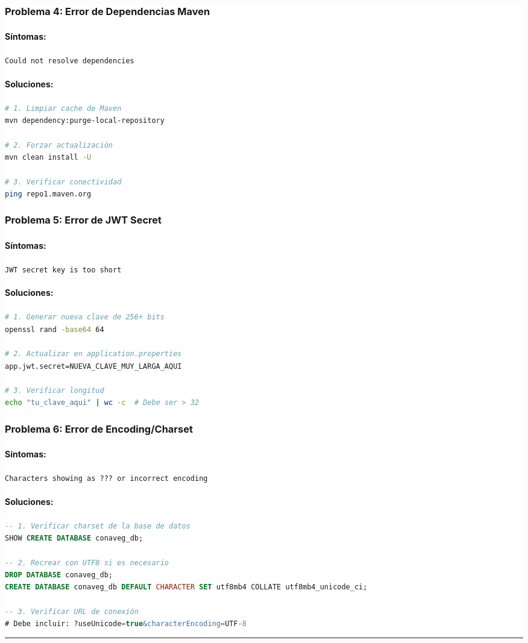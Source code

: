 ### **Problema 4: Error de Dependencias Maven**

#### **Síntomas**:
```
Could not resolve dependencies
```

#### **Soluciones**:
```bash
# 1. Limpiar cache de Maven
mvn dependency:purge-local-repository

# 2. Forzar actualización
mvn clean install -U

# 3. Verificar conectividad
ping repo1.maven.org
```

### **Problema 5: Error de JWT Secret**

#### **Síntomas**:
```
JWT secret key is too short
```

#### **Soluciones**:
```bash
# 1. Generar nueva clave de 256+ bits
openssl rand -base64 64

# 2. Actualizar en application.properties
app.jwt.secret=NUEVA_CLAVE_MUY_LARGA_AQUI

# 3. Verificar longitud
echo "tu_clave_aqui" | wc -c  # Debe ser > 32
```

### **Problema 6: Error de Encoding/Charset**

#### **Síntomas**:
```
Characters showing as ??? or incorrect encoding
```

#### **Soluciones**:
```sql
-- 1. Verificar charset de la base de datos
SHOW CREATE DATABASE conaveg_db;

-- 2. Recrear con UTF8 si es necesario
DROP DATABASE conaveg_db;
CREATE DATABASE conaveg_db DEFAULT CHARACTER SET utf8mb4 COLLATE utf8mb4_unicode_ci;

-- 3. Verificar URL de conexión
# Debe incluir: ?useUnicode=true&characterEncoding=UTF-8
```

---